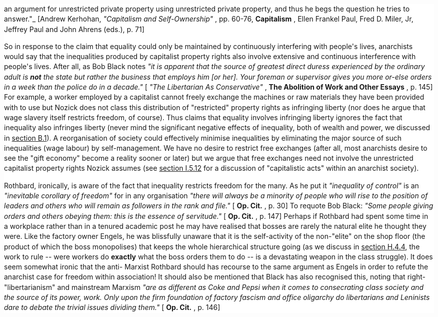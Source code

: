 an argument for unrestricted private property using unrestricted private
property, and thus he begs the question he tries to answer."_ [Andrew
Kerhohan, _"Capitalism and Self-Ownership"_ , pp. 60-76, **Capitalism** ,
Ellen Frankel Paul, Fred D. Miler, Jr, Jeffrey Paul and John Ahrens (eds.), p.
71]

So in response to the claim that equality could only be maintained by
continuously interfering with people's lives, anarchists would say that the
inequalities produced by capitalist property rights also involve extensive and
continuous interference with people's lives. After all, as Bob Black notes
_"it is apparent that the source of greatest direct duress experienced by the
ordinary adult is **not** the state but rather the business that employs him
[or her]. Your foreman or supervisor gives you more or-else orders in a week
than the police do in a decade."_ [ _"The Libertarian As Conservative"_ ,
**The Abolition of Work and Other Essays** , p. 145] For example, a worker
employed by a capitalist cannot freely exchange the machines or raw materials
they have been provided with to use but Nozick does not class this
distribution of "restricted" property rights as infringing liberty (nor does
he argue that wage slavery itself restricts freedom, of course). Thus claims
that equality involves infringing liberty ignores the fact that inequality
also infringes liberty (never mind the significant negative effects of
inequality, both of wealth and power, we discussed in [section
B.1](secB1.md)). A reorganisation of society could effectively minimise
inequalities by eliminating the major source of such inequalities (wage
labour) by self-management. We have no desire to restrict free exchanges
(after all, most anarchists desire to see the "gift economy" become a reality
sooner or later) but we argue that free exchanges need not involve the
unrestricted capitalist property rights Nozick assumes (see [section
I.5.12](secI5.md#seci512) for a discussion of "capitalistic acts" within an
anarchist society).

Rothbard, ironically, is aware of the fact that inequality restricts freedom
for the many. As he put it _"inequality of control"_ is an _"inevitable
corollary of freedom"_ for in any organisation _"there will always be a
minority of people who will rise to the position of leaders and others who
will remain as followers in the rank and file."_ [ **Op. Cit.** , p. 30] To
requote Bob Black: _"Some people giving orders and others obeying them: this
is the essence of servitude."_ [ **Op. Cit.** , p. 147] Perhaps if Rothbard
had spent some time in a workplace rather than in a tenured academic post he
may have realised that bosses are rarely the natural elite he thought they
were. Like the factory owner Engels, he was blissfully unaware that it is the
self-activity of the non-"elite" on the shop floor (the product of which the
boss monopolises) that keeps the whole hierarchical structure going (as we
discuss in [section H.4.4](secH4.md#sech44), the work to rule -- were
workers do **exactly** what the boss orders them to do -- is a devastating
weapon in the class struggle). It does seem somewhat ironic that the anti-
Marxist Rothbard should has recourse to the same argument as Engels in order
to refute the anarchist case for freedom within association! It should also be
mentioned that Black has also recognised this, noting that
right-"libertarianism" and mainstream Marxism _"are as different as Coke and
Pepsi when it comes to consecrating class society and the source of its power,
work. Only upon the firm foundation of factory fascism and office oligarchy do
libertarians and Leninists dare to debate the trivial issues dividing them."_
[ **Op. Cit.** , p. 146]

